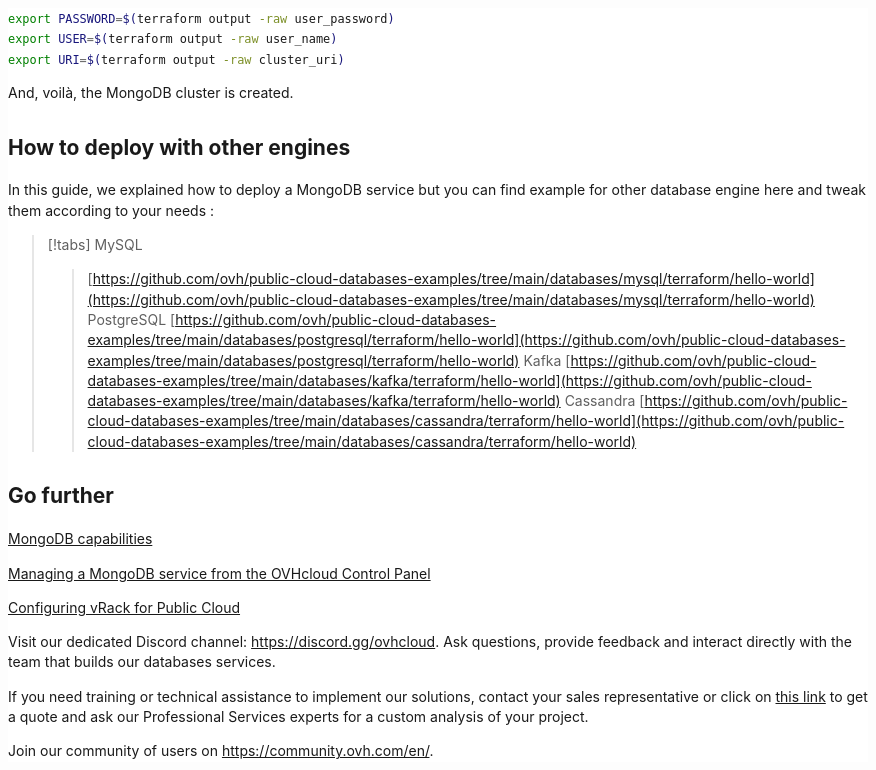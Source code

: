 ```bash
export PASSWORD=$(terraform output -raw user_password)
export USER=$(terraform output -raw user_name)
export URI=$(terraform output -raw cluster_uri)
```

And, voilà, the MongoDB cluster is created.

## How to deploy with other engines

In this guide, we explained how to deploy a MongoDB service but you can find example for other database engine here and tweak them according to your needs :

> [!tabs]
> MySQL
>> [https://github.com/ovh/public-cloud-databases-examples/tree/main/databases/mysql/terraform/hello-world](https://github.com/ovh/public-cloud-databases-examples/tree/main/databases/mysql/terraform/hello-world)
> PostgreSQL
>> [https://github.com/ovh/public-cloud-databases-examples/tree/main/databases/postgresql/terraform/hello-world](https://github.com/ovh/public-cloud-databases-examples/tree/main/databases/postgresql/terraform/hello-world)
> Kafka
>> [https://github.com/ovh/public-cloud-databases-examples/tree/main/databases/kafka/terraform/hello-world](https://github.com/ovh/public-cloud-databases-examples/tree/main/databases/kafka/terraform/hello-world)
> Cassandra
>> [https://github.com/ovh/public-cloud-databases-examples/tree/main/databases/cassandra/terraform/hello-world](https://github.com/ovh/public-cloud-databases-examples/tree/main/databases/cassandra/terraform/hello-world)

## Go further

[MongoDB capabilities](/pages/public_cloud/public_cloud_databases/mongodb_01_concept_capabilities)

[Managing a MongoDB service from the OVHcloud Control Panel](/pages/public_cloud/public_cloud_databases/mongodb_02_manage_control_panel)

[Configuring vRack for Public Cloud](/pages/public_cloud/public_cloud_network_services/getting-started-07-creating-vrack)

Visit our dedicated Discord channel: <https://discord.gg/ovhcloud>. Ask questions, provide feedback and interact directly with the team that builds our databases services.

If you need training or technical assistance to implement our solutions, contact your sales representative or click on [this link](https://www.ovhcloud.com/asia/professional-services/) to get a quote and ask our Professional Services experts for a custom analysis of your project.

Join our community of users on <https://community.ovh.com/en/>.

